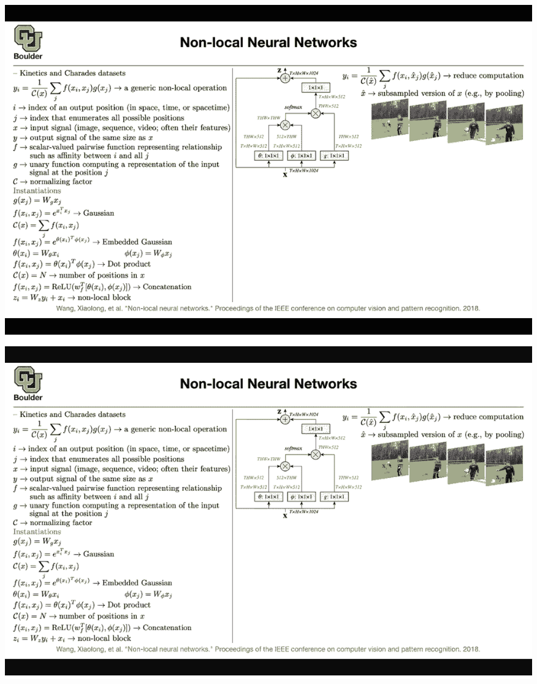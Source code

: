 ![](img/3ba10c5bdbb2b0bf6f242ae357cf2d19_110.png)

![](img/3ba10c5bdbb2b0bf6f242ae357cf2d19_111.png)
